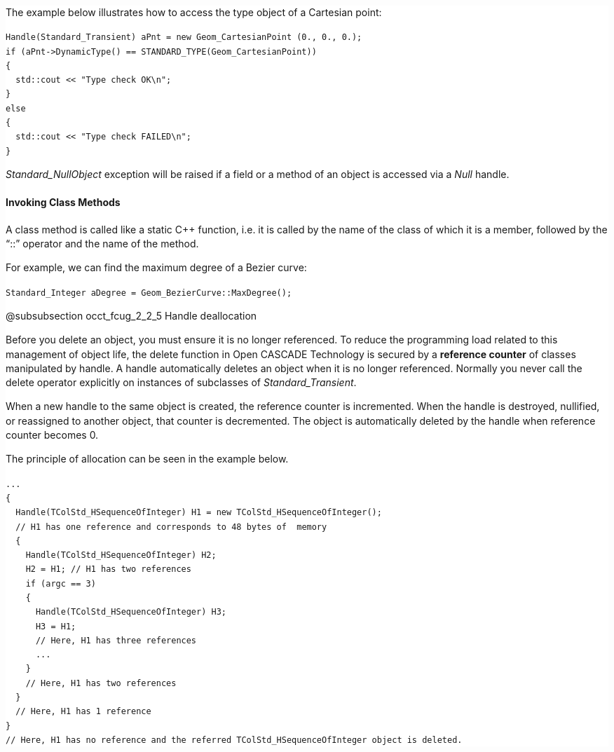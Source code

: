 The example below illustrates how to access the type object of a Cartesian point:

~~~~~
Handle(Standard_Transient) aPnt = new Geom_CartesianPoint (0., 0., 0.);
if (aPnt->DynamicType() == STANDARD_TYPE(Geom_CartesianPoint))
{
  std::cout << "Type check OK\n";
}
else
{
  std::cout << "Type check FAILED\n";
}
~~~~~

*Standard_NullObject* exception will be raised if a field or a method of an object is accessed via a *Null* handle.

#### Invoking Class Methods

A class method is called like a static C++ function, i.e. it is called by the name of the class of which it is a member, followed by the “::” operator and the name of the method.

For example, we can find the maximum degree of a Bezier curve:

~~~~~
Standard_Integer aDegree = Geom_BezierCurve::MaxDegree();
~~~~~

@subsubsection occt_fcug_2_2_5 Handle deallocation

Before you delete an object, you must ensure it is no longer referenced.
To reduce the programming load related to this management of object life, the delete function in Open CASCADE Technology is secured by a **reference counter** of classes manipulated by handle.
A handle automatically deletes an object when it is no longer referenced.
Normally you never call the delete operator explicitly on instances of subclasses of *Standard_Transient*.

When a new handle to the same object is created, the reference counter is incremented.
When the handle is destroyed, nullified, or reassigned to another object, that counter is decremented.
The object is automatically deleted by the handle when reference counter becomes 0.

The principle of allocation can be seen in the example below.

~~~~~
...
{
  Handle(TColStd_HSequenceOfInteger) H1 = new TColStd_HSequenceOfInteger();
  // H1 has one reference and corresponds to 48 bytes of  memory
  {
    Handle(TColStd_HSequenceOfInteger) H2;
    H2 = H1; // H1 has two references
    if (argc == 3)
    {
      Handle(TColStd_HSequenceOfInteger) H3;
      H3 = H1;
      // Here, H1 has three references
      ...
    }
    // Here, H1 has two references
  }
  // Here, H1 has 1 reference
}
// Here, H1 has no reference and the referred TColStd_HSequenceOfInteger object is deleted.
~~~~~
